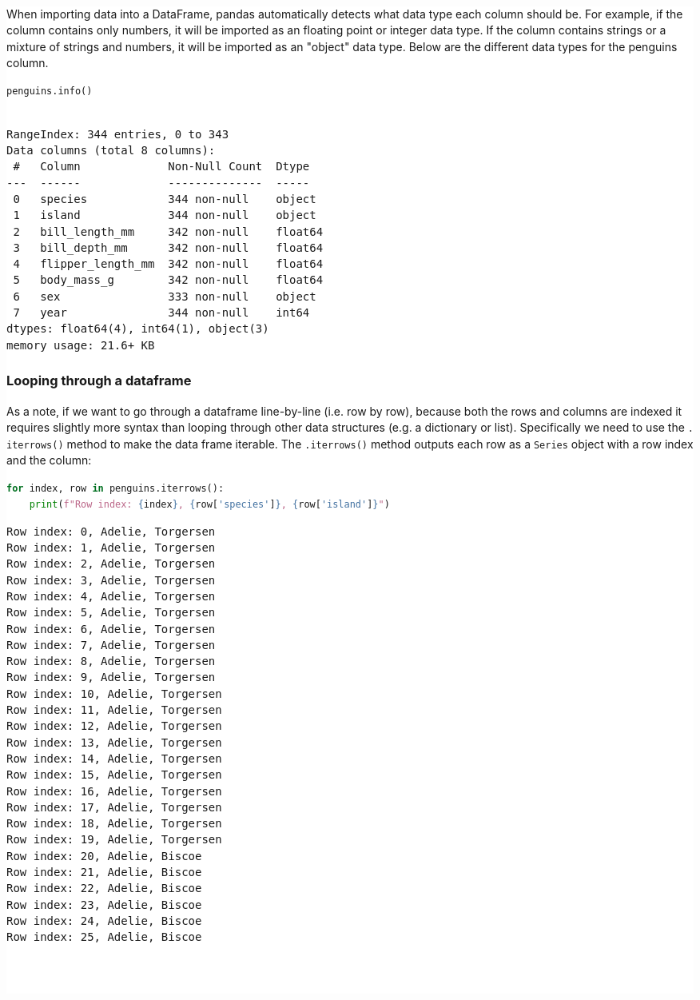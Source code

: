 When importing data into a DataFrame, pandas automatically detects what data type each column should be. For example, if the column contains only numbers, it will be imported as an floating point or integer data type. If the column contains strings or a mixture of strings and numbers, it will be imported as an "object" data type. Below are the different data types for the penguins column. 


```python
penguins.info()
```

<pre class="output-block"><class 'pandas.core.frame.DataFrame'>
RangeIndex: 344 entries, 0 to 343
Data columns (total 8 columns):
&nbsp;#   Column             Non-Null Count  Dtype
---  ------             --------------  -----
&nbsp;0   species            344 non-null    object
&nbsp;1   island             344 non-null    object
&nbsp;2   bill_length_mm     342 non-null    float64
&nbsp;3   bill_depth_mm      342 non-null    float64
&nbsp;4   flipper_length_mm  342 non-null    float64
&nbsp;5   body_mass_g        342 non-null    float64
&nbsp;6   sex                333 non-null    object
&nbsp;7   year               344 non-null    int64
dtypes: float64(4), int64(1), object(3)
memory usage: 21.6+ KB
</pre>

### Looping through a dataframe

As a note, if we want to go through a dataframe line-by-line (i.e. row by row), because both the rows and columns are indexed it requires slightly more syntax than looping through other data structures (e.g. a dictionary or list). Specifically we need to use the `.iterrows()` method to make the data frame iterable. The `.iterrows()` method outputs each row as a `Series` object with a row index and the column:   


```python
for index, row in penguins.iterrows():
    print(f"Row index: {index}, {row['species']}, {row['island']}")
```

<pre class="output-block">Row index: 0, Adelie, Torgersen
Row index: 1, Adelie, Torgersen
Row index: 2, Adelie, Torgersen
Row index: 3, Adelie, Torgersen
Row index: 4, Adelie, Torgersen
Row index: 5, Adelie, Torgersen
Row index: 6, Adelie, Torgersen
Row index: 7, Adelie, Torgersen
Row index: 8, Adelie, Torgersen
Row index: 9, Adelie, Torgersen
Row index: 10, Adelie, Torgersen
Row index: 11, Adelie, Torgersen
Row index: 12, Adelie, Torgersen
Row index: 13, Adelie, Torgersen
Row index: 14, Adelie, Torgersen
Row index: 15, Adelie, Torgersen
Row index: 16, Adelie, Torgersen
Row index: 17, Adelie, Torgersen
Row index: 18, Adelie, Torgersen
Row index: 19, Adelie, Torgersen
Row index: 20, Adelie, Biscoe
Row index: 21, Adelie, Biscoe
Row index: 22, Adelie, Biscoe
Row index: 23, Adelie, Biscoe
Row index: 24, Adelie, Biscoe
Row index: 25, Adelie, Biscoe